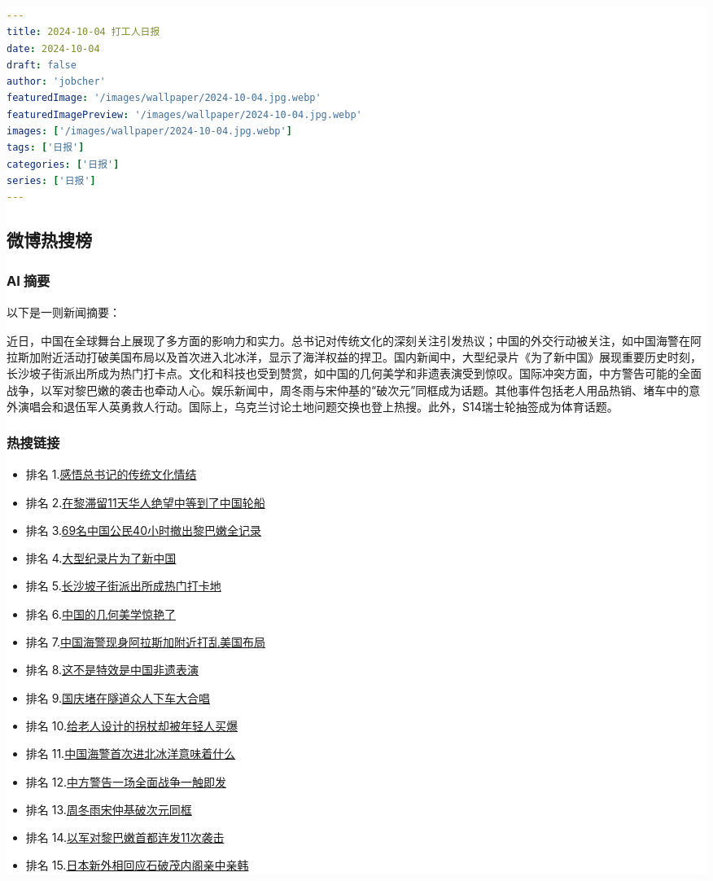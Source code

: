 ```yaml
---
title: 2024-10-04 打工人日报
date: 2024-10-04
draft: false
author: 'jobcher'
featuredImage: '/images/wallpaper/2024-10-04.jpg.webp'
featuredImagePreview: '/images/wallpaper/2024-10-04.jpg.webp'
images: ['/images/wallpaper/2024-10-04.jpg.webp']
tags: ['日报']
categories: ['日报']
series: ['日报']
---
```


## 微博热搜榜

### AI 摘要

以下是一则新闻摘要：

近日，中国在全球舞台上展现了多方面的影响力和实力。总书记对传统文化的深刻关注引发热议；中国的外交行动被关注，如中国海警在阿拉斯加附近活动打破美国布局以及首次进入北冰洋，显示了海洋权益的捍卫。国内新闻中，大型纪录片《为了新中国》展现重要历史时刻，长沙坡子街派出所成为热门打卡点。文化和科技也受到赞赏，如中国的几何美学和非遗表演受到惊叹。国际冲突方面，中方警告可能的全面战争，以军对黎巴嫩的袭击也牵动人心。娱乐新闻中，周冬雨与宋仲基的“破次元”同框成为话题。其他事件包括老人用品热销、堵车中的意外演唱会和退伍军人英勇救人行动。国际上，乌克兰讨论土地问题交换也登上热搜。此外，S14瑞士轮抽签成为体育话题。

### 热搜链接

- 排名 1.[感悟总书记的传统文化情结](https://s.weibo.com/weibo?q=感悟总书记的传统文化情结)

- 排名 2.[在黎滞留11天华人绝望中等到了中国轮船](https://s.weibo.com/weibo?q=在黎滞留11天华人绝望中等到了中国轮船)

- 排名 3.[69名中国公民40小时撤出黎巴嫩全记录](https://s.weibo.com/weibo?q=69名中国公民40小时撤出黎巴嫩全记录)

- 排名 4.[大型纪录片为了新中国](https://s.weibo.com/weibo?q=大型纪录片为了新中国)

- 排名 5.[长沙坡子街派出所成热门打卡地](https://s.weibo.com/weibo?q=长沙坡子街派出所成热门打卡地)

- 排名 6.[中国的几何美学惊艳了](https://s.weibo.com/weibo?q=中国的几何美学惊艳了)

- 排名 7.[中国海警现身阿拉斯加附近打乱美国布局](https://s.weibo.com/weibo?q=中国海警现身阿拉斯加附近打乱美国布局)

- 排名 8.[这不是特效是中国非遗表演](https://s.weibo.com/weibo?q=这不是特效是中国非遗表演)

- 排名 9.[国庆堵在隧道众人下车大合唱](https://s.weibo.com/weibo?q=国庆堵在隧道众人下车大合唱)

- 排名 10.[给老人设计的拐杖却被年轻人买爆](https://s.weibo.com/weibo?q=给老人设计的拐杖却被年轻人买爆)

- 排名 11.[中国海警首次进北冰洋意味着什么](https://s.weibo.com/weibo?q=中国海警首次进北冰洋意味着什么)

- 排名 12.[中方警告一场全面战争一触即发](https://s.weibo.com/weibo?q=中方警告一场全面战争一触即发)

- 排名 13.[周冬雨宋仲基破次元同框](https://s.weibo.com/weibo?q=周冬雨宋仲基破次元同框)

- 排名 14.[以军对黎巴嫩首都连发11次袭击](https://s.weibo.com/weibo?q=以军对黎巴嫩首都连发11次袭击)

- 排名 15.[日本新外相回应石破茂内阁亲中亲韩](https://s.weibo.com/weibo?q=日本新外相回应石破茂内阁亲中亲韩)
